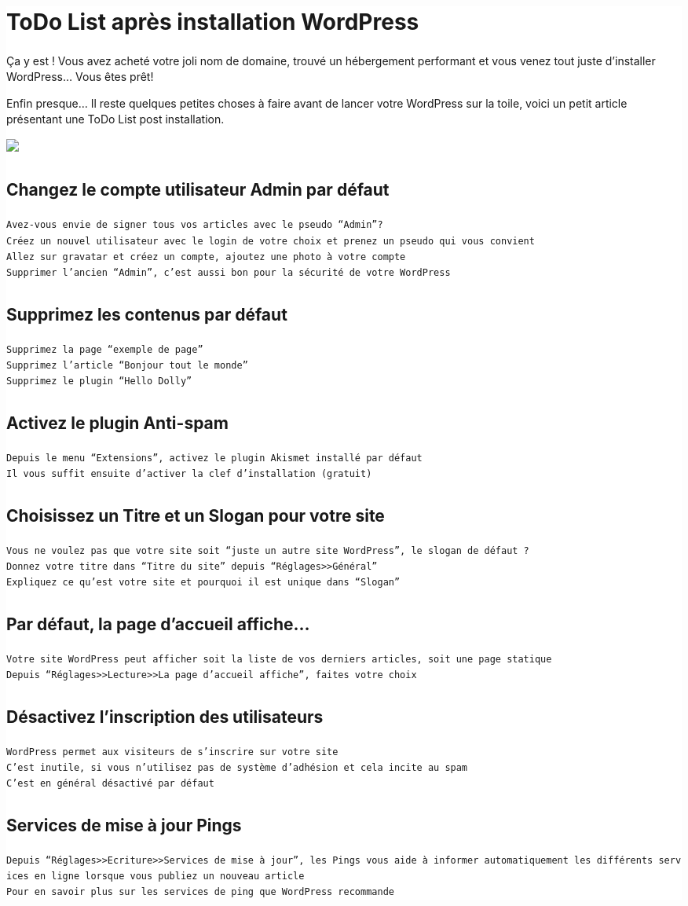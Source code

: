 # ToDo List après installation WordPress

Ça y est ! Vous avez acheté votre joli nom de domaine, trouvé un hébergement performant et vous venez tout juste d’installer WordPress… Vous êtes prêt!

Enfin presque… Il reste quelques petites choses à faire avant de lancer votre WordPress sur la toile, voici un petit article présentant une ToDo List post installation.

![](https://wpformation.com/wp-content/uploads/2014/03/todo1.jpg)

## Changez le compte utilisateur Admin par défaut

    Avez-vous envie de signer tous vos articles avec le pseudo “Admin”?
    Créez un nouvel utilisateur avec le login de votre choix et prenez un pseudo qui vous convient
    Allez sur gravatar et créez un compte, ajoutez une photo à votre compte
    Supprimer l’ancien “Admin”, c’est aussi bon pour la sécurité de votre WordPress

## Supprimez les contenus par défaut

    Supprimez la page “exemple de page”
    Supprimez l’article “Bonjour tout le monde”
    Supprimez le plugin “Hello Dolly”

## Activez le plugin Anti-spam

    Depuis le menu “Extensions”, activez le plugin Akismet installé par défaut
    Il vous suffit ensuite d’activer la clef d’installation (gratuit)

## Choisissez un Titre et un Slogan pour votre site

    Vous ne voulez pas que votre site soit “juste un autre site WordPress”, le slogan de défaut ?
    Donnez votre titre dans “Titre du site” depuis “Réglages>>Général”
    Expliquez ce qu’est votre site et pourquoi il est unique dans “Slogan”

## Par défaut, la page d’accueil affiche…

    Votre site WordPress peut afficher soit la liste de vos derniers articles, soit une page statique
    Depuis “Réglages>>Lecture>>La page d’accueil affiche”, faites votre choix

## Désactivez l’inscription des utilisateurs

    WordPress permet aux visiteurs de s’inscrire sur votre site
    C’est inutile, si vous n’utilisez pas de système d’adhésion et cela incite au spam
    C’est en général désactivé par défaut

## Services de mise à jour Pings

    Depuis “Réglages>>Ecriture>>Services de mise à jour”, les Pings vous aide à informer automatiquement les différents services en ligne lorsque vous publiez un nouveau article
    Pour en savoir plus sur les services de ping que WordPress recommande
